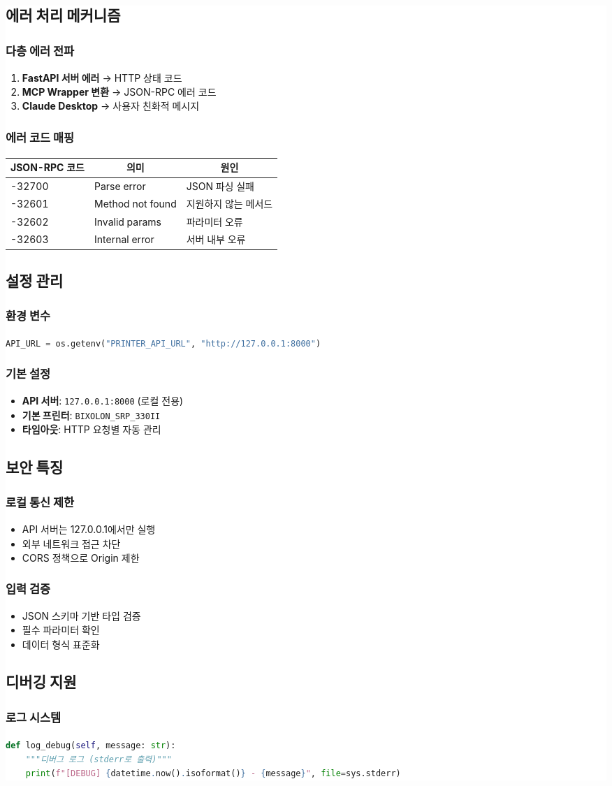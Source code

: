 ## 에러 처리 메커니즘

### 다층 에러 전파
1. **FastAPI 서버 에러** → HTTP 상태 코드
2. **MCP Wrapper 변환** → JSON-RPC 에러 코드
3. **Claude Desktop** → 사용자 친화적 메시지

### 에러 코드 매핑
| JSON-RPC 코드 | 의미 | 원인 |
|---------------|------|------|
| -32700 | Parse error | JSON 파싱 실패 |
| -32601 | Method not found | 지원하지 않는 메서드 |
| -32602 | Invalid params | 파라미터 오류 |
| -32603 | Internal error | 서버 내부 오류 |

## 설정 관리

### 환경 변수
```python
API_URL = os.getenv("PRINTER_API_URL", "http://127.0.0.1:8000")
```

### 기본 설정
- **API 서버**: `127.0.0.1:8000` (로컬 전용)
- **기본 프린터**: `BIXOLON_SRP_330II`
- **타임아웃**: HTTP 요청별 자동 관리

## 보안 특징

### 로컬 통신 제한
- API 서버는 127.0.0.1에서만 실행
- 외부 네트워크 접근 차단
- CORS 정책으로 Origin 제한

### 입력 검증
- JSON 스키마 기반 타입 검증
- 필수 파라미터 확인
- 데이터 형식 표준화

## 디버깅 지원

### 로그 시스템
```python
def log_debug(self, message: str):
    """디버그 로그 (stderr로 출력)"""
    print(f"[DEBUG] {datetime.now().isoformat()} - {message}", file=sys.stderr)
```
